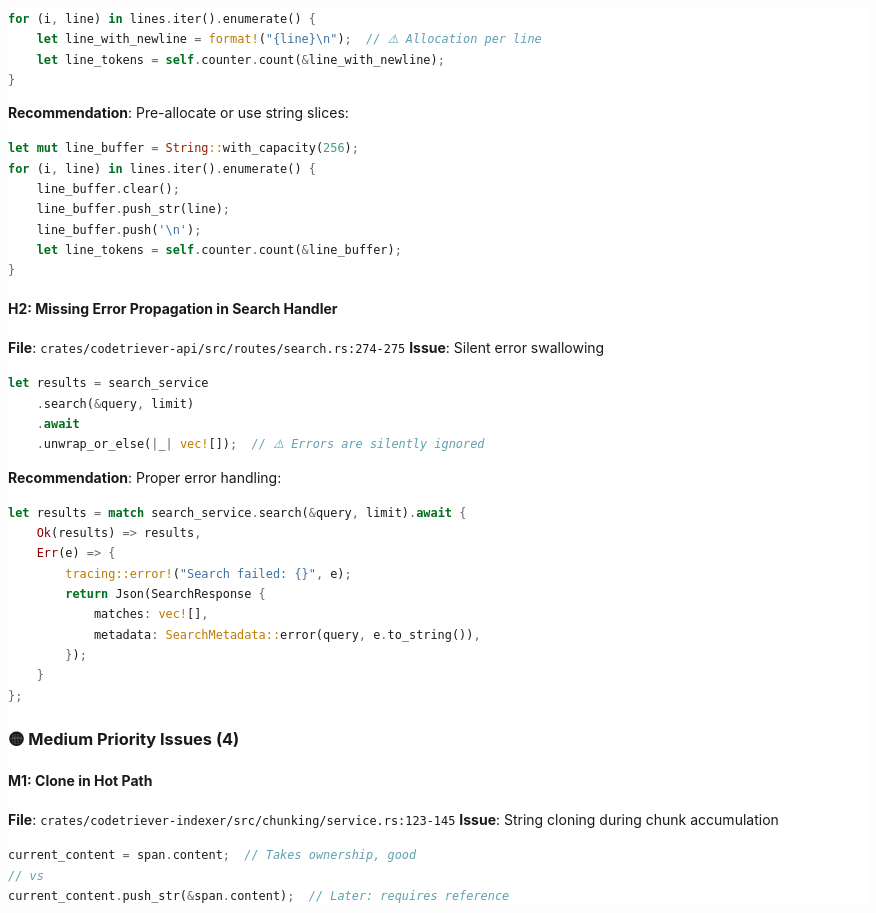 ```rust
for (i, line) in lines.iter().enumerate() {
    let line_with_newline = format!("{line}\n");  // ⚠️ Allocation per line
    let line_tokens = self.counter.count(&line_with_newline);
}
```

**Recommendation**: Pre-allocate or use string slices:
```rust
let mut line_buffer = String::with_capacity(256);
for (i, line) in lines.iter().enumerate() {
    line_buffer.clear();
    line_buffer.push_str(line);
    line_buffer.push('\n');
    let line_tokens = self.counter.count(&line_buffer);
}
```

#### H2: Missing Error Propagation in Search Handler
**File**: `crates/codetriever-api/src/routes/search.rs:274-275`
**Issue**: Silent error swallowing

```rust
let results = search_service
    .search(&query, limit)
    .await
    .unwrap_or_else(|_| vec![]);  // ⚠️ Errors are silently ignored
```

**Recommendation**: Proper error handling:
```rust
let results = match search_service.search(&query, limit).await {
    Ok(results) => results,
    Err(e) => {
        tracing::error!("Search failed: {}", e);
        return Json(SearchResponse {
            matches: vec![],
            metadata: SearchMetadata::error(query, e.to_string()),
        });
    }
};
```

### 🟡 Medium Priority Issues (4)

#### M1: Clone in Hot Path
**File**: `crates/codetriever-indexer/src/chunking/service.rs:123-145`
**Issue**: String cloning during chunk accumulation

```rust
current_content = span.content;  // Takes ownership, good
// vs
current_content.push_str(&span.content);  // Later: requires reference
```
